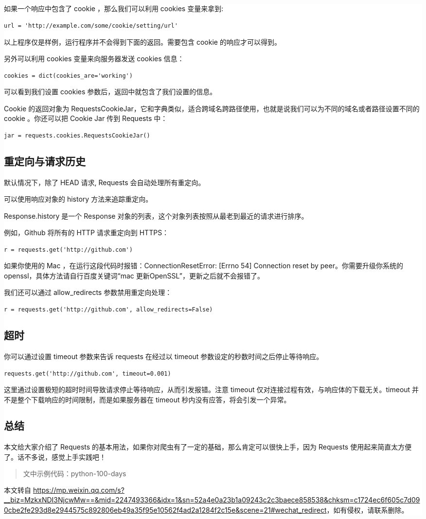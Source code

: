 如果一个响应中包含了 cookie ，那么我们可以利用 cookies 变量来拿到:

```
url = 'http://example.com/some/cookie/setting/url'
```

以上程序仅是样例，运行程序并不会得到下面的返回。需要包含 cookie 的响应才可以得到。

另外可以利用 cookies 变量来向服务器发送 cookies 信息：

```
cookies = dict(cookies_are='working')
```

可以看到我们设置 cookies 参数后，返回中就包含了我们设置的信息。

Cookie 的返回对象为 RequestsCookieJar，它和字典类似，适合跨域名跨路径使用，也就是说我们可以为不同的域名或者路径设置不同的 cookie 。你还可以把 Cookie Jar 传到 Requests 中：

```
jar = requests.cookies.RequestsCookieJar()
```

重定向与请求历史
--------

默认情况下，除了 HEAD 请求, Requests 会自动处理所有重定向。

可以使用响应对象的 history 方法来追踪重定向。

Response.history 是一个 Response 对象的列表，这个对象列表按照从最老到最近的请求进行排序。

例如，Github 将所有的 HTTP 请求重定向到 HTTPS：

```
r = requests.get('http://github.com')
```

如果你使用的 Mac ，在运行这段代码时报错：ConnectionResetError: \[Errno 54\] Connection reset by peer。你需要升级你系统的 openssl，具体方法请自行百度关键词“mac 更新OpenSSL”，更新之后就不会报错了。

我们还可以通过 allow\_redirects 参数禁用重定向处理：

```
r = requests.get('http://github.com', allow_redirects=False)
```

超时
--

你可以通过设置 timeout 参数来告诉 requests 在经过以 timeout 参数设定的秒数时间之后停止等待响应。

```
requests.get('http://github.com', timeout=0.001)
```

这里通过设置极短的超时时间导致请求停止等待响应，从而引发报错。注意 timeout 仅对连接过程有效，与响应体的下载无关。timeout 并不是整个下载响应的时间限制，而是如果服务器在 timeout 秒内没有应答，将会引发一个异常。

总结
--

本文给大家介绍了 Requests 的基本用法，如果你对爬虫有了一定的基础，那么肯定可以很快上手，因为 Requests 使用起来简直太方便了。话不多说，感觉上手实践吧！

> 文中示例代码：python-100-days

本文转自 <https://mp.weixin.qq.com/s?__biz=MzkxNDI3NjcwMw==&mid=2247493366&idx=1&sn=52a4e0a23b1a09243c2c3baece858538&chksm=c1724ec6f605c7d090cbe2fe293d8e2944575c892806eb49a35f95e10562f4ad2a1284f2c15e&scene=21#wechat_redirect>，如有侵权，请联系删除。
